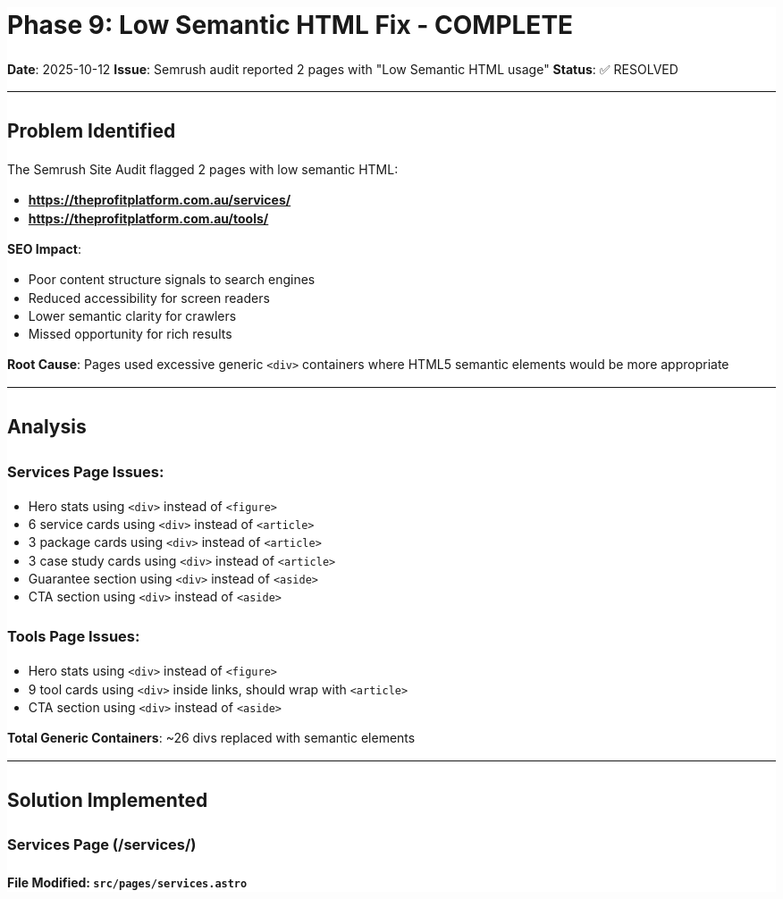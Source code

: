 # Phase 9: Low Semantic HTML Fix - COMPLETE

**Date**: 2025-10-12
**Issue**: Semrush audit reported 2 pages with "Low Semantic HTML usage"
**Status**: ✅ RESOLVED

---

## Problem Identified

The Semrush Site Audit flagged 2 pages with low semantic HTML:
- **https://theprofitplatform.com.au/services/**
- **https://theprofitplatform.com.au/tools/**

**SEO Impact**:
- Poor content structure signals to search engines
- Reduced accessibility for screen readers
- Lower semantic clarity for crawlers
- Missed opportunity for rich results

**Root Cause**: Pages used excessive generic `<div>` containers where HTML5 semantic elements would be more appropriate

---

## Analysis

### Services Page Issues:
- Hero stats using `<div>` instead of `<figure>`
- 6 service cards using `<div>` instead of `<article>`
- 3 package cards using `<div>` instead of `<article>`
- 3 case study cards using `<div>` instead of `<article>`
- Guarantee section using `<div>` instead of `<aside>`
- CTA section using `<div>` instead of `<aside>`

### Tools Page Issues:
- Hero stats using `<div>` instead of `<figure>`
- 9 tool cards using `<div>` inside links, should wrap with `<article>`
- CTA section using `<div>` instead of `<aside>`

**Total Generic Containers**: ~26 divs replaced with semantic elements

---

## Solution Implemented

### Services Page (/services/)

#### File Modified: `src/pages/services.astro`
